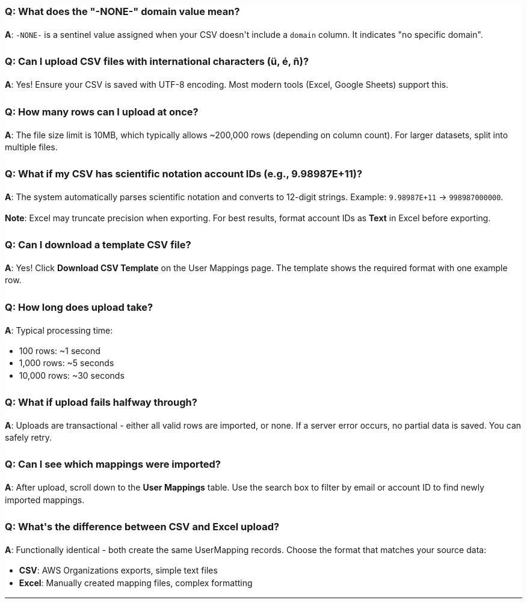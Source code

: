 ### Q: What does the "-NONE-" domain value mean?

**A**: `-NONE-` is a sentinel value assigned when your CSV doesn't include a `domain` column. It indicates "no specific domain".

### Q: Can I upload CSV files with international characters (ü, é, ñ)?

**A**: Yes! Ensure your CSV is saved with UTF-8 encoding. Most modern tools (Excel, Google Sheets) support this.

### Q: How many rows can I upload at once?

**A**: The file size limit is 10MB, which typically allows ~200,000 rows (depending on column count). For larger datasets, split into multiple files.

### Q: What if my CSV has scientific notation account IDs (e.g., 9.98987E+11)?

**A**: The system automatically parses scientific notation and converts to 12-digit strings. Example: `9.98987E+11` → `998987000000`.

**Note**: Excel may truncate precision when exporting. For best results, format account IDs as **Text** in Excel before exporting.

### Q: Can I download a template CSV file?

**A**: Yes! Click **Download CSV Template** on the User Mappings page. The template shows the required format with one example row.

### Q: How long does upload take?

**A**: Typical processing time:
- 100 rows: ~1 second
- 1,000 rows: ~5 seconds
- 10,000 rows: ~30 seconds

### Q: What if upload fails halfway through?

**A**: Uploads are transactional - either all valid rows are imported, or none. If a server error occurs, no partial data is saved. You can safely retry.

### Q: Can I see which mappings were imported?

**A**: After upload, scroll down to the **User Mappings** table. Use the search box to filter by email or account ID to find newly imported mappings.

### Q: What's the difference between CSV and Excel upload?

**A**: Functionally identical - both create the same UserMapping records. Choose the format that matches your source data:
- **CSV**: AWS Organizations exports, simple text files
- **Excel**: Manually created mapping files, complex formatting

---